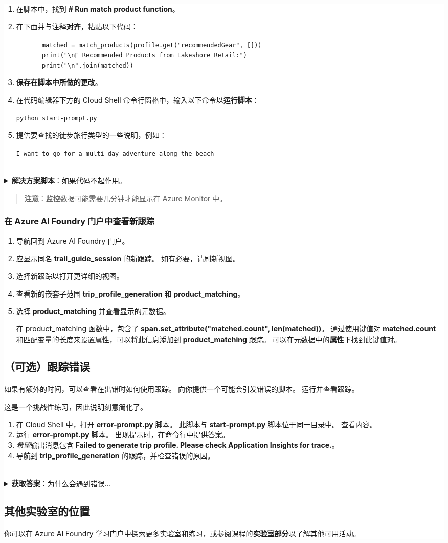 1. 在脚本中，找到 **# Run match product function**。
1. 在下面并与注释**对齐**，粘贴以下代码：

    ```
           matched = match_products(profile.get("recommendedGear", []))
           print("\n🛒 Recommended Products from Lakeshore Retail:")
           print("\n".join(matched))
    ```

1. **保存在脚本中所做的更改**。
1. 在代码编辑器下方的 Cloud Shell 命令行窗格中，输入以下命令以**运行脚本**：

    ```
   python start-prompt.py
    ```

1. 提供要查找的徒步旅行类型的一些说明，例如：

    ```
   I want to go for a multi-day adventure along the beach
    ```

<br>
<details><summary><b>解决方案脚本</b>：如果代码不起作用。</summary></details>


> **注意**：监控数据可能需要几分钟才能显示在 Azure Monitor 中。

### 在 Azure AI Foundry 门户中查看新跟踪

1. 导航回到 Azure AI Foundry 门户。
1. 应显示同名 **trail_guide_session** 的新跟踪。 如有必要，请刷新视图。
1. 选择新跟踪以打开更详细的视图。
1. 查看新的嵌套子范围 **trip_profile_generation** 和 **product_matching**。
1. 选择 **product_matching** 并查看显示的元数据。

    在 product_matching 函数中，包含了 **span.set_attribute("matched.count", len(matched))**。 通过使用键值对 **matched.count** 和匹配变量的长度来设置属性，可以将此信息添加到 **product_matching** 跟踪。 可以在元数据中的**属性**下找到此键值对。

## （可选）跟踪错误

如果有额外的时间，可以查看在出错时如何使用跟踪。 向你提供一个可能会引发错误的脚本。 运行并查看跟踪。

这是一个挑战性练习，因此说明刻意简化了。

1. 在 Cloud Shell 中，打开 **error-prompt.py** 脚本。 此脚本与 **start-prompt.py** 脚本位于同一目录中。 查看内容。
1. 运行 **error-prompt.py** 脚本。 出现提示时，在命令行中提供答案。
1. *希望*输出消息包含 **Failed to generate trip profile. Please check Application Insights for trace.**。
1. 导航到 **trip_profile_generation** 的跟踪，并检查错误的原因。

<br>
<details><summary><b>获取答案</b>：为什么会遇到错误...</summary></details>

## 其他实验室的位置

你可以在 [Azure AI Foundry 学习门户](https://ai.azure.com)中探索更多实验室和练习，或参阅课程的**实验室部分**以了解其他可用活动。

